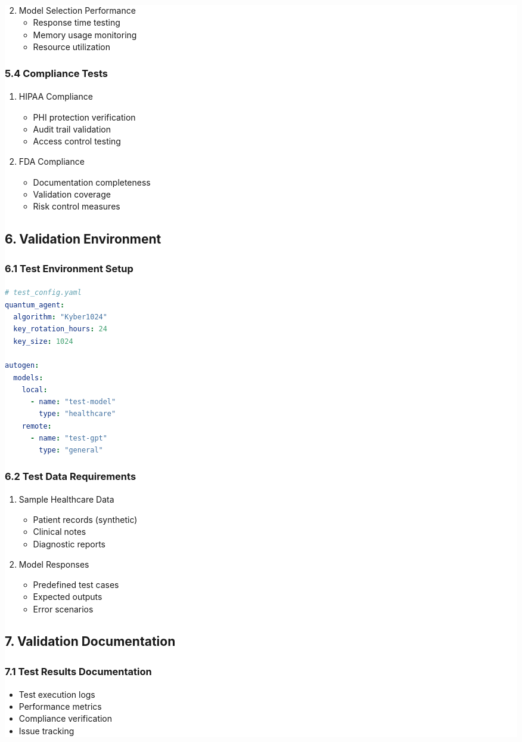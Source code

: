 2. Model Selection Performance
   - Response time testing
   - Memory usage monitoring
   - Resource utilization

### 5.4 Compliance Tests
1. HIPAA Compliance
   - PHI protection verification
   - Audit trail validation
   - Access control testing

2. FDA Compliance
   - Documentation completeness
   - Validation coverage
   - Risk control measures

## 6. Validation Environment

### 6.1 Test Environment Setup
```yaml
# test_config.yaml
quantum_agent:
  algorithm: "Kyber1024"
  key_rotation_hours: 24
  key_size: 1024

autogen:
  models:
    local:
      - name: "test-model"
        type: "healthcare"
    remote:
      - name: "test-gpt"
        type: "general"
```

### 6.2 Test Data Requirements
1. Sample Healthcare Data
   - Patient records (synthetic)
   - Clinical notes
   - Diagnostic reports

2. Model Responses
   - Predefined test cases
   - Expected outputs
   - Error scenarios

## 7. Validation Documentation

### 7.1 Test Results Documentation
- Test execution logs
- Performance metrics
- Compliance verification
- Issue tracking
